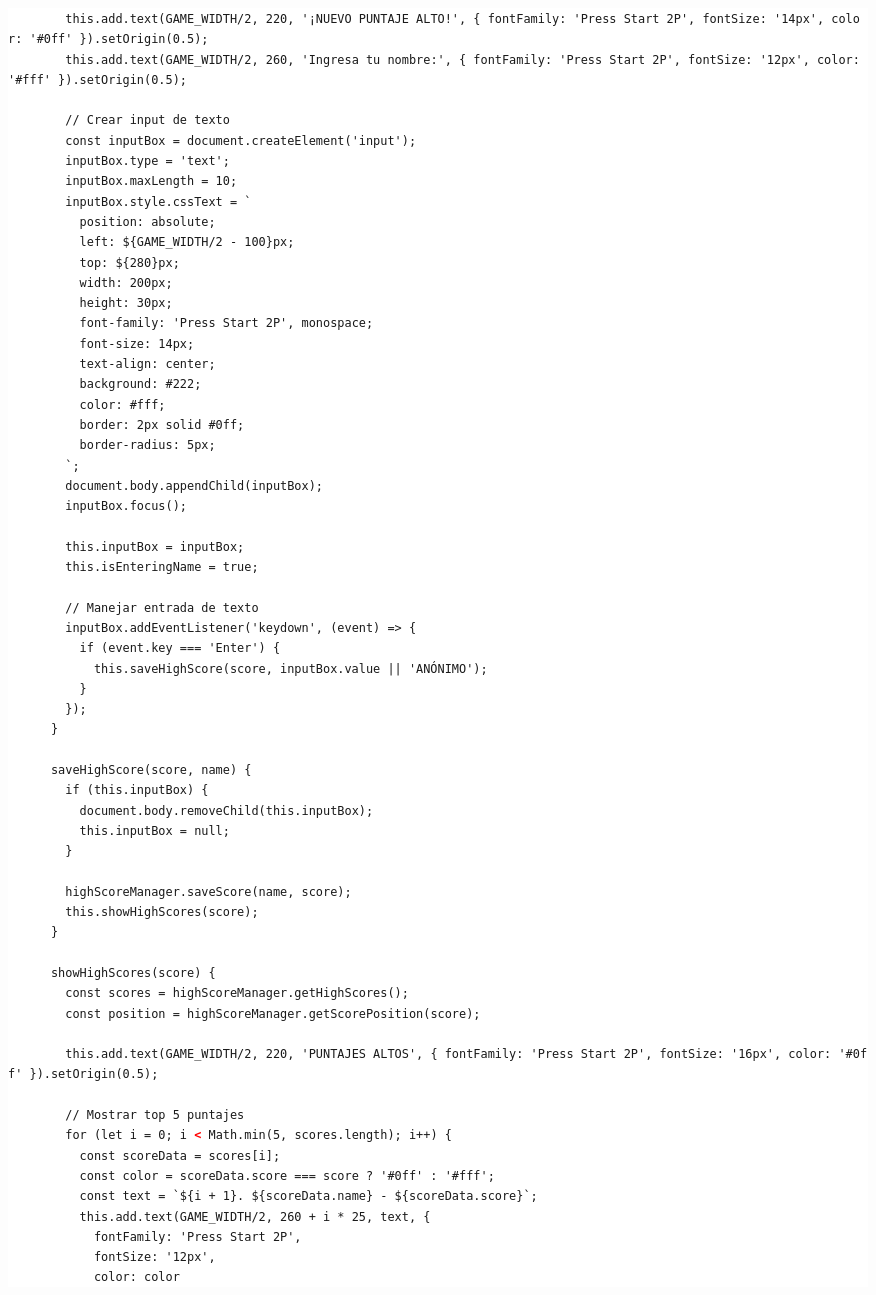 ```html
        this.add.text(GAME_WIDTH/2, 220, '¡NUEVO PUNTAJE ALTO!', { fontFamily: 'Press Start 2P', fontSize: '14px', color: '#0ff' }).setOrigin(0.5);
        this.add.text(GAME_WIDTH/2, 260, 'Ingresa tu nombre:', { fontFamily: 'Press Start 2P', fontSize: '12px', color: '#fff' }).setOrigin(0.5);
        
        // Crear input de texto
        const inputBox = document.createElement('input');
        inputBox.type = 'text';
        inputBox.maxLength = 10;
        inputBox.style.cssText = `
          position: absolute;
          left: ${GAME_WIDTH/2 - 100}px;
          top: ${280}px;
          width: 200px;
          height: 30px;
          font-family: 'Press Start 2P', monospace;
          font-size: 14px;
          text-align: center;
          background: #222;
          color: #fff;
          border: 2px solid #0ff;
          border-radius: 5px;
        `;
        document.body.appendChild(inputBox);
        inputBox.focus();
        
        this.inputBox = inputBox;
        this.isEnteringName = true;
        
        // Manejar entrada de texto
        inputBox.addEventListener('keydown', (event) => {
          if (event.key === 'Enter') {
            this.saveHighScore(score, inputBox.value || 'ANÓNIMO');
          }
        });
      }
      
      saveHighScore(score, name) {
        if (this.inputBox) {
          document.body.removeChild(this.inputBox);
          this.inputBox = null;
        }
        
        highScoreManager.saveScore(name, score);
        this.showHighScores(score);
      }
      
      showHighScores(score) {
        const scores = highScoreManager.getHighScores();
        const position = highScoreManager.getScorePosition(score);
        
        this.add.text(GAME_WIDTH/2, 220, 'PUNTAJES ALTOS', { fontFamily: 'Press Start 2P', fontSize: '16px', color: '#0ff' }).setOrigin(0.5);
        
        // Mostrar top 5 puntajes
        for (let i = 0; i < Math.min(5, scores.length); i++) {
          const scoreData = scores[i];
          const color = scoreData.score === score ? '#0ff' : '#fff';
          const text = `${i + 1}. ${scoreData.name} - ${scoreData.score}`;
          this.add.text(GAME_WIDTH/2, 260 + i * 25, text, { 
            fontFamily: 'Press Start 2P', 
            fontSize: '12px', 
            color: color 
```